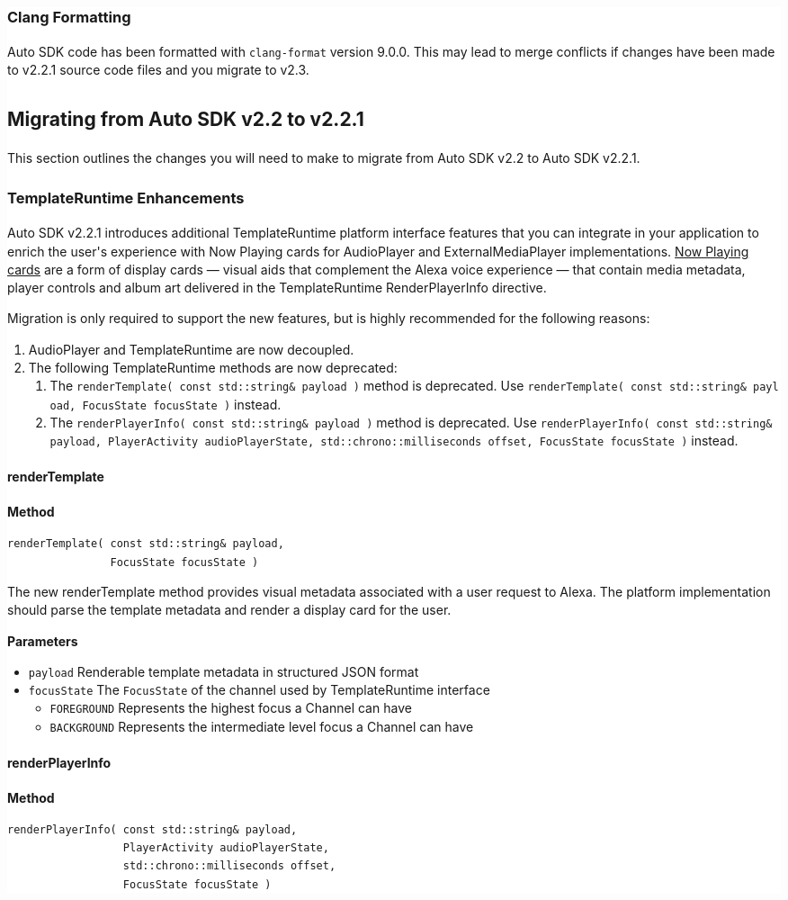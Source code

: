 ### Clang Formatting
Auto SDK code has been formatted with `clang-format` version 9.0.0. This may lead to merge conflicts if changes have been made to v2.2.1 source code files and you migrate to v2.3.

## Migrating from Auto SDK v2.2 to v2.2.1
This section outlines the changes you will need to make to migrate from Auto SDK v2.2 to Auto SDK v2.2.1.

### TemplateRuntime Enhancements
Auto SDK v2.2.1 introduces additional TemplateRuntime platform interface features that you can integrate in your application to enrich the user's experience with Now Playing cards for AudioPlayer and ExternalMediaPlayer implementations. [Now Playing cards](https://developer.amazon.com/en-US/docs/alexa/alexa-voice-service/templateruntime.html#renderplayerinfo) are a form of display cards — visual aids that complement the Alexa voice experience — that contain media metadata, player controls and album art delivered in the TemplateRuntime RenderPlayerInfo directive.

Migration is only required to support the new features, but is highly recommended for the following reasons:

1. AudioPlayer and TemplateRuntime are now decoupled.
2. The following TemplateRuntime methods are now deprecated:
    1. The `renderTemplate( const std::string& payload )` method is deprecated. Use `renderTemplate( const std::string& payload, FocusState focusState )` instead.
    2. The `renderPlayerInfo( const std::string& payload )` method is deprecated. Use `renderPlayerInfo( const std::string& payload, PlayerActivity audioPlayerState, std::chrono::milliseconds offset, FocusState focusState )` instead.

#### renderTemplate

**Method**
```
renderTemplate( const std::string& payload,
                FocusState focusState )
```
The new renderTemplate method provides visual metadata associated with a user request to Alexa. The platform implementation should parse the template metadata and render a display card for the user.

**Parameters**

- `payload` Renderable template metadata in structured JSON format
- `focusState` The `FocusState` of the channel used by TemplateRuntime interface
    - `FOREGROUND` Represents the highest focus a Channel can have
    - `BACKGROUND` Represents the intermediate level focus a Channel can have

#### renderPlayerInfo

**Method**
```
renderPlayerInfo( const std::string& payload,
                  PlayerActivity audioPlayerState,
                  std::chrono::milliseconds offset,
                  FocusState focusState )
```
